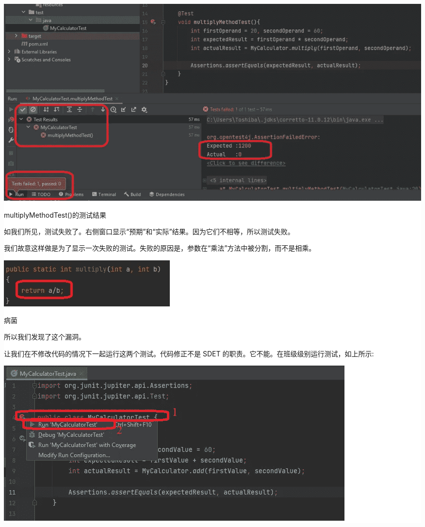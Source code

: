 ![](img/32d0d7da4d2bb78d96148ce184cd8389.png)

multiplyMethodTest()的测试结果

如我们所见，测试失败了。右侧窗口显示“预期”和“实际”结果。因为它们不相等，所以测试失败。

我们故意这样做是为了显示一次失败的测试。失败的原因是，参数在“乘法”方法中被分割，而不是相乘。

![](img/5953ab265bd2049541caf6d5b7359127.png)

病菌

所以我们发现了这个漏洞。

让我们在不修改代码的情况下一起运行这两个测试。代码修正不是 SDET 的职责。它不能。在班级级别运行测试，如上所示:

![](img/f007172bc25f3e019cca07f4053b6d5c.png)
